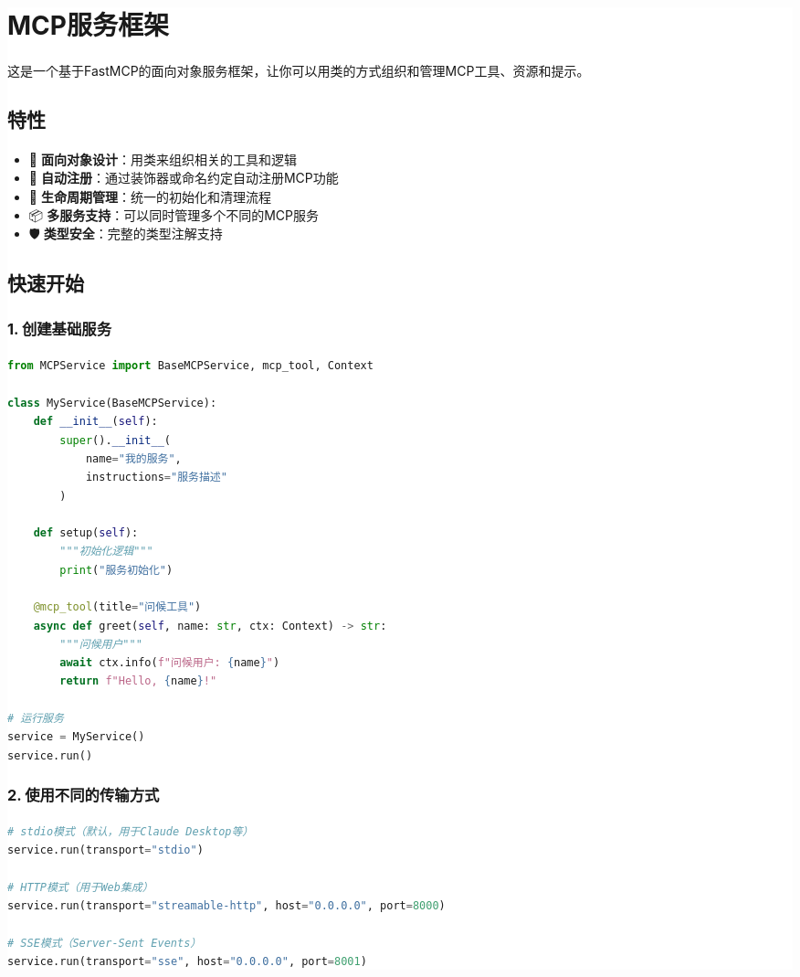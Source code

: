 # MCP服务框架

这是一个基于FastMCP的面向对象服务框架，让你可以用类的方式组织和管理MCP工具、资源和提示。

## 特性

- 🚀 **面向对象设计**：用类来组织相关的工具和逻辑
- 🔧 **自动注册**：通过装饰器或命名约定自动注册MCP功能
- 🎯 **生命周期管理**：统一的初始化和清理流程
- 📦 **多服务支持**：可以同时管理多个不同的MCP服务
- 🛡️ **类型安全**：完整的类型注解支持

## 快速开始

### 1. 创建基础服务

```python
from MCPService import BaseMCPService, mcp_tool, Context

class MyService(BaseMCPService):
    def __init__(self):
        super().__init__(
            name="我的服务",
            instructions="服务描述"
        )
    
    def setup(self):
        """初始化逻辑"""
        print("服务初始化")
    
    @mcp_tool(title="问候工具")
    async def greet(self, name: str, ctx: Context) -> str:
        """问候用户"""
        await ctx.info(f"问候用户: {name}")
        return f"Hello, {name}!"

# 运行服务
service = MyService()
service.run()
```

### 2. 使用不同的传输方式

```python
# stdio模式（默认，用于Claude Desktop等）
service.run(transport="stdio")

# HTTP模式（用于Web集成）
service.run(transport="streamable-http", host="0.0.0.0", port=8000)

# SSE模式（Server-Sent Events）
service.run(transport="sse", host="0.0.0.0", port=8001)
```
